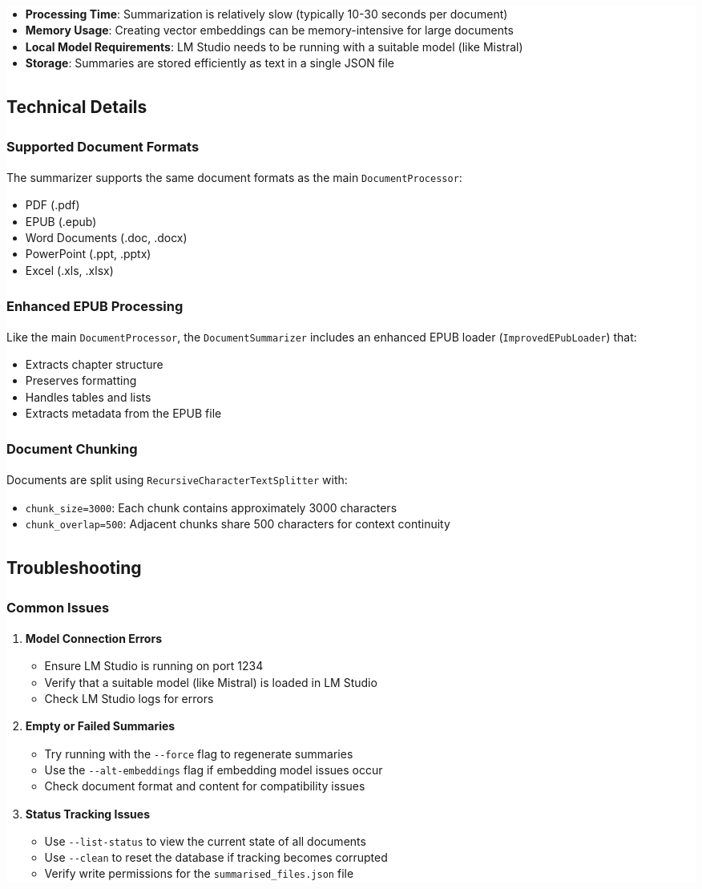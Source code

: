 - **Processing Time**: Summarization is relatively slow (typically 10-30 seconds per document)
- **Memory Usage**: Creating vector embeddings can be memory-intensive for large documents
- **Local Model Requirements**: LM Studio needs to be running with a suitable model (like Mistral)
- **Storage**: Summaries are stored efficiently as text in a single JSON file

## Technical Details

### Supported Document Formats

The summarizer supports the same document formats as the main `DocumentProcessor`:

- PDF (.pdf)
- EPUB (.epub)
- Word Documents (.doc, .docx)
- PowerPoint (.ppt, .pptx)
- Excel (.xls, .xlsx)

### Enhanced EPUB Processing

Like the main `DocumentProcessor`, the `DocumentSummarizer` includes an enhanced EPUB loader (`ImprovedEPubLoader`) that:

- Extracts chapter structure
- Preserves formatting
- Handles tables and lists
- Extracts metadata from the EPUB file

### Document Chunking

Documents are split using `RecursiveCharacterTextSplitter` with:

- `chunk_size=3000`: Each chunk contains approximately 3000 characters
- `chunk_overlap=500`: Adjacent chunks share 500 characters for context continuity

## Troubleshooting

### Common Issues

1. **Model Connection Errors**
   - Ensure LM Studio is running on port 1234
   - Verify that a suitable model (like Mistral) is loaded in LM Studio
   - Check LM Studio logs for errors

2. **Empty or Failed Summaries**
   - Try running with the `--force` flag to regenerate summaries
   - Use the `--alt-embeddings` flag if embedding model issues occur
   - Check document format and content for compatibility issues

3. **Status Tracking Issues**
   - Use `--list-status` to view the current state of all documents
   - Use `--clean` to reset the database if tracking becomes corrupted
   - Verify write permissions for the `summarised_files.json` file
